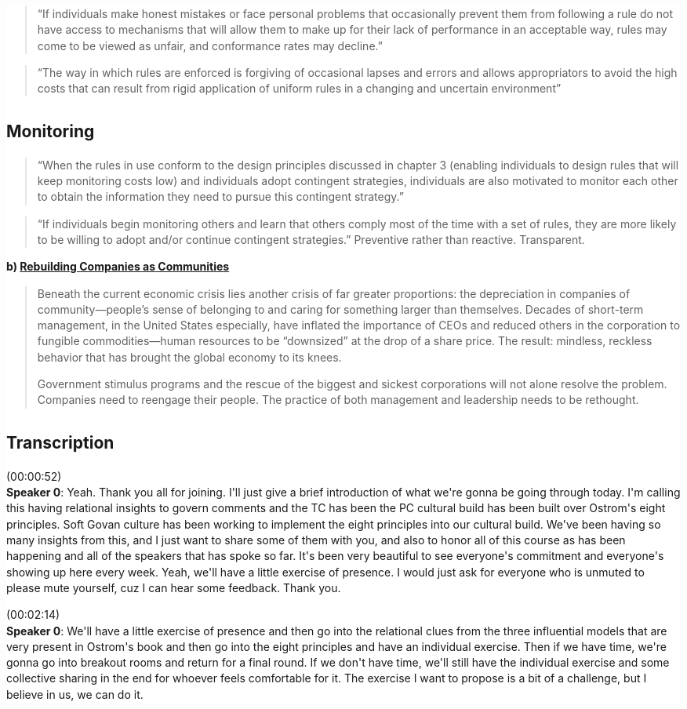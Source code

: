> “If individuals make honest mistakes or face personal problems that occasionally prevent them from following a rule do not have access to mechanisms that will allow them to make up for their lack of performance in an acceptable way, rules may come to be viewed as unfair, and conformance rates may decline.”

> “The way in which rules are enforced is forgiving of occasional lapses and errors and allows appropriators to avoid the high costs that can result from rigid application of uniform rules in a changing and uncertain environment”

## Monitoring 

> “When the rules in use conform to the design principles discussed in chapter 3 (enabling individuals to design rules that will keep monitoring costs low) and individuals adopt contingent strategies, individuals are also motivated to monitor each other to obtain the information they need to pursue this contingent strategy.” 

> “If individuals begin monitoring others and learn that others comply most of the time with a set of rules, they are more likely to be willing to adopt and/or continue contingent strategies.” 
Preventive rather than reactive. 
Transparent. 


**b) [Rebuilding Companies as Communities](https://hbr.org/2009/07/rebuilding-companies-as-communities)**

> Beneath the current economic crisis lies another crisis of far greater proportions: the depreciation in companies of community—people’s sense of belonging to and caring for something larger than themselves. Decades of short-term management, in the United States especially, have inflated the importance of CEOs and reduced others in the corporation to fungible commodities—human resources to be “downsized” at the drop of a share price. The result: mindless, reckless behavior that has brought the global economy to its knees.
> 
> Government stimulus programs and the rescue of the biggest and sickest corporations will not alone resolve the problem. Companies need to reengage their people. The practice of both management and leadership needs to be rethought.


## Transcription


(00:00:52)    
**Speaker 0**:    Yeah. Thank you all for joining. I'll just give a brief introduction of what we're gonna be going through today. I'm calling this having relational insights to govern comments and the TC has been the PC cultural build has been built over Ostrom's eight principles. Soft Govan culture has been working to implement the eight principles into our cultural build. We've been having so many insights from this, and I just want to share some of them with you, and also to honor all of this course as has been happening and all of the speakers that has spoke so far. It's been very beautiful to see everyone's commitment and everyone's showing up here every week. Yeah, we'll have a little exercise of presence. I would just ask for everyone who is unmuted to please mute yourself, cuz I can hear some feedback. Thank you.  

(00:02:14)    
**Speaker 0**:    We'll have a little exercise of presence and then go into the relational clues from the three influential models that are very present in Ostrom's book and then go into the eight principles and have an individual exercise. Then if we have time, we're gonna go into breakout rooms and return for a final round. If we don't have time, we'll still have the individual exercise and some collective sharing in the end for whoever feels comfortable for it. The exercise I want to propose is a bit of a challenge, but I believe in us, we can do it.  
